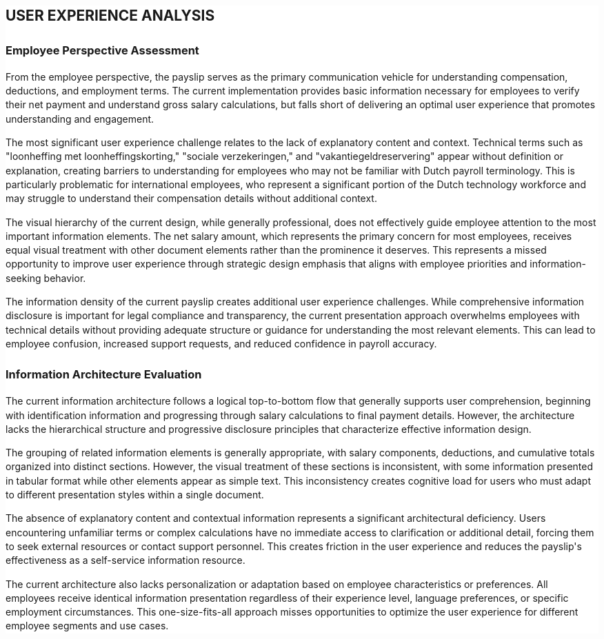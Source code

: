 
## USER EXPERIENCE ANALYSIS

### Employee Perspective Assessment

From the employee perspective, the payslip serves as the primary communication vehicle for understanding compensation, deductions, and employment terms. The current implementation provides basic information necessary for employees to verify their net payment and understand gross salary calculations, but falls short of delivering an optimal user experience that promotes understanding and engagement.

The most significant user experience challenge relates to the lack of explanatory content and context. Technical terms such as "loonheffing met loonheffingskorting," "sociale verzekeringen," and "vakantiegeldreservering" appear without definition or explanation, creating barriers to understanding for employees who may not be familiar with Dutch payroll terminology. This is particularly problematic for international employees, who represent a significant portion of the Dutch technology workforce and may struggle to understand their compensation details without additional context.

The visual hierarchy of the current design, while generally professional, does not effectively guide employee attention to the most important information elements. The net salary amount, which represents the primary concern for most employees, receives equal visual treatment with other document elements rather than the prominence it deserves. This represents a missed opportunity to improve user experience through strategic design emphasis that aligns with employee priorities and information-seeking behavior.

The information density of the current payslip creates additional user experience challenges. While comprehensive information disclosure is important for legal compliance and transparency, the current presentation approach overwhelms employees with technical details without providing adequate structure or guidance for understanding the most relevant elements. This can lead to employee confusion, increased support requests, and reduced confidence in payroll accuracy.

### Information Architecture Evaluation

The current information architecture follows a logical top-to-bottom flow that generally supports user comprehension, beginning with identification information and progressing through salary calculations to final payment details. However, the architecture lacks the hierarchical structure and progressive disclosure principles that characterize effective information design.

The grouping of related information elements is generally appropriate, with salary components, deductions, and cumulative totals organized into distinct sections. However, the visual treatment of these sections is inconsistent, with some information presented in tabular format while other elements appear as simple text. This inconsistency creates cognitive load for users who must adapt to different presentation styles within a single document.

The absence of explanatory content and contextual information represents a significant architectural deficiency. Users encountering unfamiliar terms or complex calculations have no immediate access to clarification or additional detail, forcing them to seek external resources or contact support personnel. This creates friction in the user experience and reduces the payslip's effectiveness as a self-service information resource.

The current architecture also lacks personalization or adaptation based on employee characteristics or preferences. All employees receive identical information presentation regardless of their experience level, language preferences, or specific employment circumstances. This one-size-fits-all approach misses opportunities to optimize the user experience for different employee segments and use cases.
